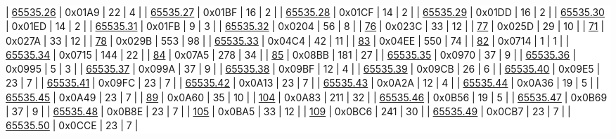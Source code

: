 | [65535.26](./65535.26.md) | 0x01A9   |     22 |              4 |
| [65535.27](./65535.27.md) | 0x01BF   |     16 |              2 |
| [65535.28](./65535.28.md) | 0x01CF   |     14 |              2 |
| [65535.29](./65535.29.md) | 0x01DD   |     16 |              2 |
| [65535.30](./65535.30.md) | 0x01ED   |     14 |              2 |
| [65535.31](./65535.31.md) | 0x01FB   |      9 |              3 |
| [65535.32](./65535.32.md) | 0x0204   |     56 |              8 |
| [76](./76.md)             | 0x023C   |     33 |             12 |
| [77](./77.md)             | 0x025D   |     29 |             10 |
| [71](./71.md)             | 0x027A   |     33 |             12 |
| [78](./78.md)             | 0x029B   |    553 |             98 |
| [65535.33](./65535.33.md) | 0x04C4   |     42 |             11 |
| [83](./83.md)             | 0x04EE   |    550 |             74 |
| [82](./82.md)             | 0x0714   |      1 |              1 |
| [65535.34](./65535.34.md) | 0x0715   |    144 |             22 |
| [84](./84.md)             | 0x07A5   |    278 |             34 |
| [85](./85.md)             | 0x08BB   |    181 |             27 |
| [65535.35](./65535.35.md) | 0x0970   |     37 |              9 |
| [65535.36](./65535.36.md) | 0x0995   |      5 |              3 |
| [65535.37](./65535.37.md) | 0x099A   |     37 |              9 |
| [65535.38](./65535.38.md) | 0x09BF   |     12 |              4 |
| [65535.39](./65535.39.md) | 0x09CB   |     26 |              6 |
| [65535.40](./65535.40.md) | 0x09E5   |     23 |              7 |
| [65535.41](./65535.41.md) | 0x09FC   |     23 |              7 |
| [65535.42](./65535.42.md) | 0x0A13   |     23 |              7 |
| [65535.43](./65535.43.md) | 0x0A2A   |     12 |              4 |
| [65535.44](./65535.44.md) | 0x0A36   |     19 |              5 |
| [65535.45](./65535.45.md) | 0x0A49   |     23 |              7 |
| [89](./89.md)             | 0x0A60   |     35 |             10 |
| [104](./104.md)           | 0x0A83   |    211 |             32 |
| [65535.46](./65535.46.md) | 0x0B56   |     19 |              5 |
| [65535.47](./65535.47.md) | 0x0B69   |     37 |              9 |
| [65535.48](./65535.48.md) | 0x0B8E   |     23 |              7 |
| [105](./105.md)           | 0x0BA5   |     33 |             12 |
| [109](./109.md)           | 0x0BC6   |    241 |             30 |
| [65535.49](./65535.49.md) | 0x0CB7   |     23 |              7 |
| [65535.50](./65535.50.md) | 0x0CCE   |     23 |              7 |